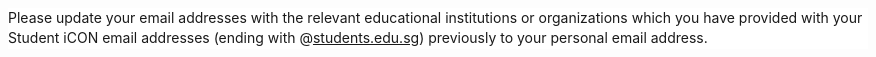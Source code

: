 <p>Please update your email addresses with the relevant educational institutions
or organizations which you have provided with your Student iCON email addresses
(ending with @<a href="http://students.edu.sg" rel="noopener noreferrer nofollow" target="_blank">students.edu.sg</a>)
previously to your personal email address.</p>
<p></p>
<p></p>
<p></p>
<p></p>
<p></p>
<p></p>